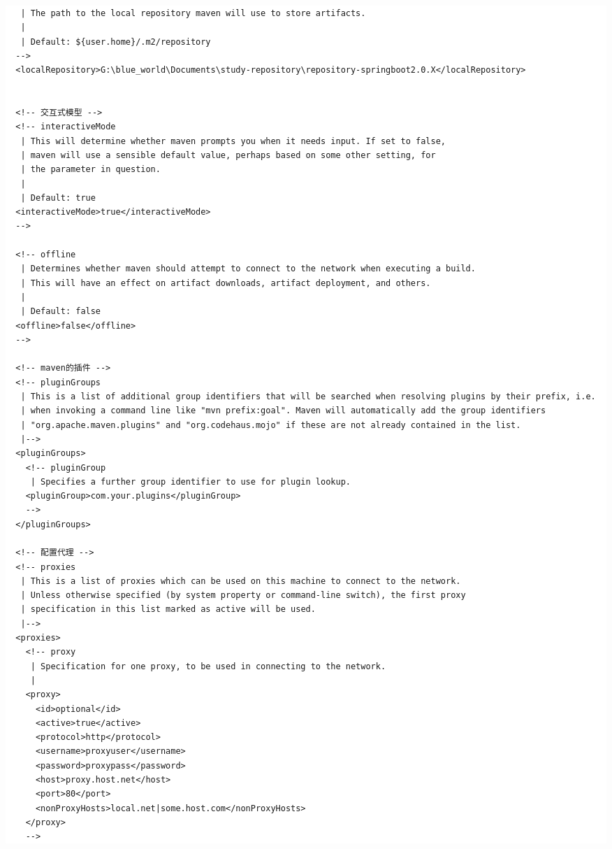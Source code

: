   ```
     | The path to the local repository maven will use to store artifacts.
     |
     | Default: ${user.home}/.m2/repository
    -->
    <localRepository>G:\blue_world\Documents\study-repository\repository-springboot2.0.X</localRepository>
    
  
    <!-- 交互式模型 -->
    <!-- interactiveMode
     | This will determine whether maven prompts you when it needs input. If set to false,
     | maven will use a sensible default value, perhaps based on some other setting, for
     | the parameter in question.
     |
     | Default: true
    <interactiveMode>true</interactiveMode>
    -->
  
    <!-- offline
     | Determines whether maven should attempt to connect to the network when executing a build.
     | This will have an effect on artifact downloads, artifact deployment, and others.
     |
     | Default: false
    <offline>false</offline>
    -->
  
    <!-- maven的插件 -->
    <!-- pluginGroups
     | This is a list of additional group identifiers that will be searched when resolving plugins by their prefix, i.e.
     | when invoking a command line like "mvn prefix:goal". Maven will automatically add the group identifiers
     | "org.apache.maven.plugins" and "org.codehaus.mojo" if these are not already contained in the list.
     |-->
    <pluginGroups>
      <!-- pluginGroup
       | Specifies a further group identifier to use for plugin lookup.
      <pluginGroup>com.your.plugins</pluginGroup>
      -->
    </pluginGroups>
  
    <!-- 配置代理 -->
    <!-- proxies
     | This is a list of proxies which can be used on this machine to connect to the network.
     | Unless otherwise specified (by system property or command-line switch), the first proxy
     | specification in this list marked as active will be used.
     |-->
    <proxies>
      <!-- proxy
       | Specification for one proxy, to be used in connecting to the network.
       |
      <proxy>
        <id>optional</id>
        <active>true</active>
        <protocol>http</protocol>
        <username>proxyuser</username>
        <password>proxypass</password>
        <host>proxy.host.net</host>
        <port>80</port>
        <nonProxyHosts>local.net|some.host.com</nonProxyHosts>
      </proxy>
      -->
  ```